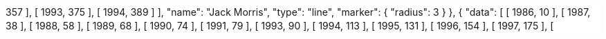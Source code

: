 357 
],
[
 1993,
375 
],
[
 1994,
389 
] 
],
&quot;name&quot;: &quot;Jack Morris&quot;,
&quot;type&quot;: &quot;line&quot;,
&quot;marker&quot;: {
 &quot;radius&quot;:              3 
} 
},
{
 &quot;data&quot;: [
 [
 1986,
10 
],
[
 1987,
38 
],
[
 1988,
58 
],
[
 1989,
68 
],
[
 1990,
74 
],
[
 1991,
79 
],
[
 1993,
90 
],
[
 1994,
113 
],
[
 1995,
131 
],
[
 1996,
154 
],
[
 1997,
175 
],
[